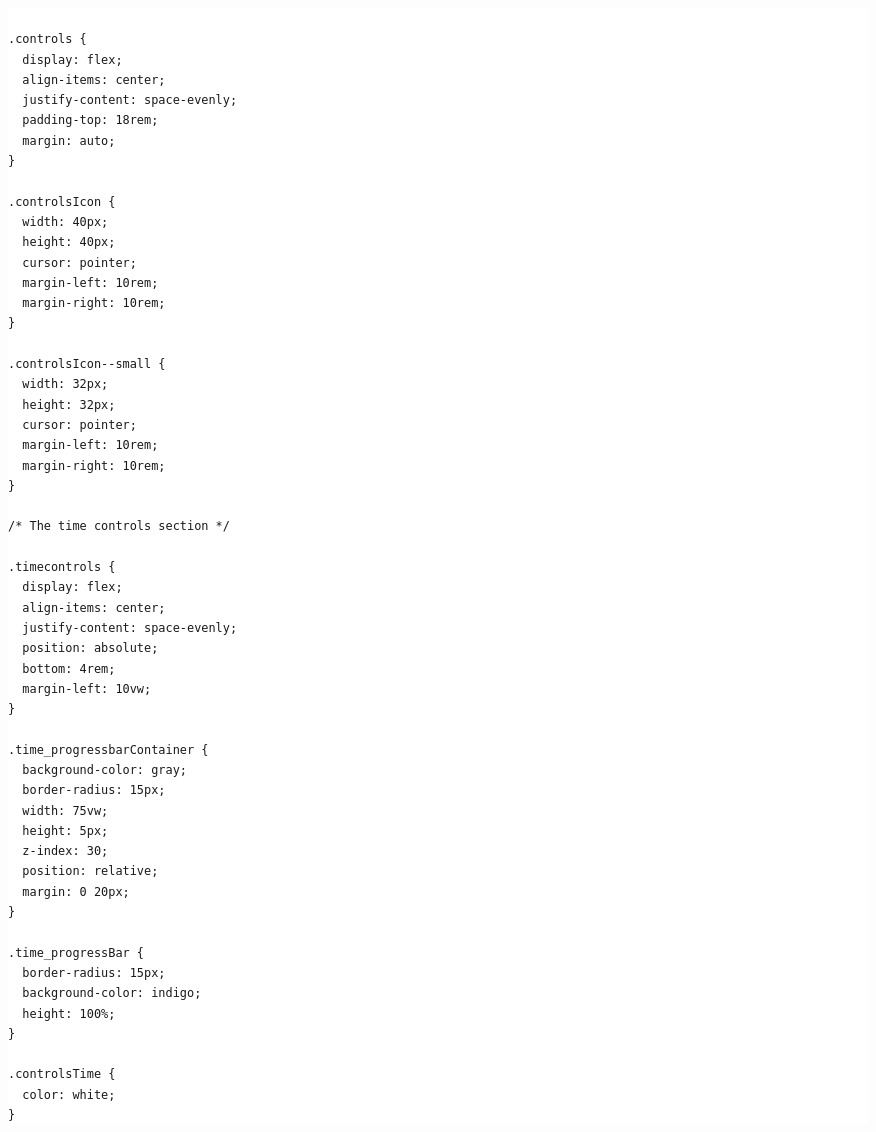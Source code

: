 ```

.controls {
  display: flex;
  align-items: center;
  justify-content: space-evenly;
  padding-top: 18rem;
  margin: auto;
}

.controlsIcon {
  width: 40px;
  height: 40px;
  cursor: pointer;
  margin-left: 10rem;
  margin-right: 10rem;
}

.controlsIcon--small {
  width: 32px;
  height: 32px;
  cursor: pointer;
  margin-left: 10rem;
  margin-right: 10rem;
}

/* The time controls section */

.timecontrols {
  display: flex;
  align-items: center;
  justify-content: space-evenly;
  position: absolute;
  bottom: 4rem;
  margin-left: 10vw;
}

.time_progressbarContainer {
  background-color: gray;
  border-radius: 15px;
  width: 75vw;
  height: 5px;
  z-index: 30;
  position: relative;
  margin: 0 20px;
}

.time_progressBar {
  border-radius: 15px;
  background-color: indigo;
  height: 100%;
}

.controlsTime {
  color: white;
}
```
